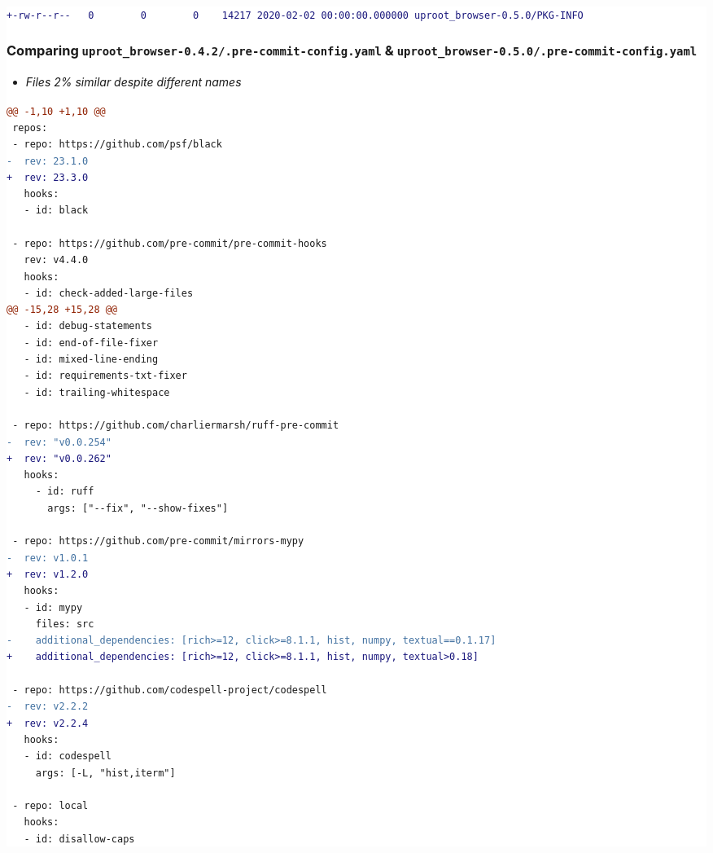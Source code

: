 ```diff
+-rw-r--r--   0        0        0    14217 2020-02-02 00:00:00.000000 uproot_browser-0.5.0/PKG-INFO
```

### Comparing `uproot_browser-0.4.2/.pre-commit-config.yaml` & `uproot_browser-0.5.0/.pre-commit-config.yaml`

 * *Files 2% similar despite different names*

```diff
@@ -1,10 +1,10 @@
 repos:
 - repo: https://github.com/psf/black
-  rev: 23.1.0
+  rev: 23.3.0
   hooks:
   - id: black
 
 - repo: https://github.com/pre-commit/pre-commit-hooks
   rev: v4.4.0
   hooks:
   - id: check-added-large-files
@@ -15,28 +15,28 @@
   - id: debug-statements
   - id: end-of-file-fixer
   - id: mixed-line-ending
   - id: requirements-txt-fixer
   - id: trailing-whitespace
 
 - repo: https://github.com/charliermarsh/ruff-pre-commit
-  rev: "v0.0.254"
+  rev: "v0.0.262"
   hooks:
     - id: ruff
       args: ["--fix", "--show-fixes"]
 
 - repo: https://github.com/pre-commit/mirrors-mypy
-  rev: v1.0.1
+  rev: v1.2.0
   hooks:
   - id: mypy
     files: src
-    additional_dependencies: [rich>=12, click>=8.1.1, hist, numpy, textual==0.1.17]
+    additional_dependencies: [rich>=12, click>=8.1.1, hist, numpy, textual>0.18]
 
 - repo: https://github.com/codespell-project/codespell
-  rev: v2.2.2
+  rev: v2.2.4
   hooks:
   - id: codespell
     args: [-L, "hist,iterm"]
 
 - repo: local
   hooks:
   - id: disallow-caps
```
